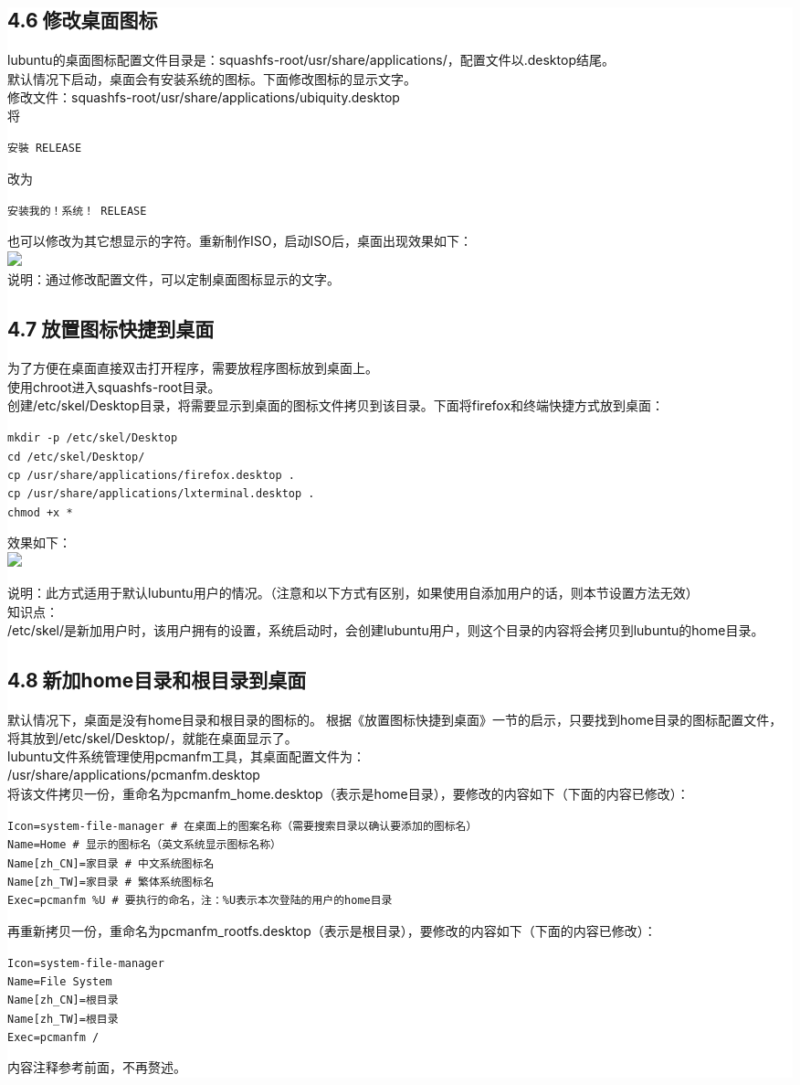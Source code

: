 ## 4.6 修改桌面图标
lubuntu的桌面图标配置文件目录是：squashfs-root/usr/share/applications/，配置文件以.desktop结尾。  
默认情况下启动，桌面会有安装系统的图标。下面修改图标的显示文字。  
修改文件：squashfs-root/usr/share/applications/ubiquity.desktop  
将  
```
安裝 RELEASE
```
改为  
```
安装我的！系统！ RELEASE
```
也可以修改为其它想显示的字符。重新制作ISO，启动ISO后，桌面出现效果如下：  
![](https://latelee.github.io/assets/2018/04/p_desktop_install.png)  </br>
说明：通过修改配置文件，可以定制桌面图标显示的文字。  

## 4.7 放置图标快捷到桌面
为了方便在桌面直接双击打开程序，需要放程序图标放到桌面上。  
使用chroot进入squashfs-root目录。  
创建/etc/skel/Desktop目录，将需要显示到桌面的图标文件拷贝到该目录。下面将firefox和终端快捷方式放到桌面：  
```
mkdir -p /etc/skel/Desktop
cd /etc/skel/Desktop/
cp /usr/share/applications/firefox.desktop .
cp /usr/share/applications/lxterminal.desktop .
chmod +x *
```
效果如下：  
![](https://latelee.github.io/assets/2018/04/p_desktop_icon.png)  </br>

说明：此方式适用于默认lubuntu用户的情况。（注意和以下方式有区别，如果使用自添加用户的话，则本节设置方法无效）  
知识点：  
/etc/skel/是新加用户时，该用户拥有的设置，系统启动时，会创建lubuntu用户，则这个目录的内容将会拷贝到lubuntu的home目录。

## 4.8 新加home目录和根目录到桌面
默认情况下，桌面是没有home目录和根目录的图标的。
根据《放置图标快捷到桌面》一节的启示，只要找到home目录的图标配置文件，将其放到/etc/skel/Desktop/，就能在桌面显示了。  
lubuntu文件系统管理使用pcmanfm工具，其桌面配置文件为：  
/usr/share/applications/pcmanfm.desktop  
将该文件拷贝一份，重命名为pcmanfm_home.desktop（表示是home目录），要修改的内容如下（下面的内容已修改）：  
```
Icon=system-file-manager # 在桌面上的图案名称（需要搜索目录以确认要添加的图标名）
Name=Home # 显示的图标名（英文系统显示图标名称）
Name[zh_CN]=家目录 # 中文系统图标名
Name[zh_TW]=家目录 # 繁体系统图标名
Exec=pcmanfm %U # 要执行的命名，注：%U表示本次登陆的用户的home目录
```
再重新拷贝一份，重命名为pcmanfm_rootfs.desktop（表示是根目录），要修改的内容如下（下面的内容已修改）：  
```
Icon=system-file-manager
Name=File System
Name[zh_CN]=根目录
Name[zh_TW]=根目录
Exec=pcmanfm /
```
内容注释参考前面，不再赘述。  
